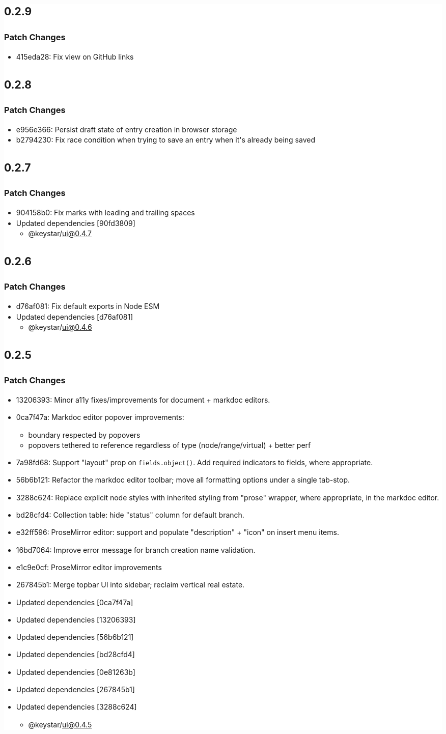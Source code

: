 ## 0.2.9

### Patch Changes

- 415eda28: Fix view on GitHub links

## 0.2.8

### Patch Changes

- e956e366: Persist draft state of entry creation in browser storage
- b2794230: Fix race condition when trying to save an entry when it's already being saved

## 0.2.7

### Patch Changes

- 904158b0: Fix marks with leading and trailing spaces
- Updated dependencies [90fd3809]
  - @keystar/ui@0.4.7

## 0.2.6

### Patch Changes

- d76af081: Fix default exports in Node ESM
- Updated dependencies [d76af081]
  - @keystar/ui@0.4.6

## 0.2.5

### Patch Changes

- 13206393: Minor a11y fixes/improvements for document + markdoc editors.
- 0ca7f47a: Markdoc editor popover improvements:

  - boundary respected by popovers
  - popovers tethered to reference regardless of type (node/range/virtual) + better perf

- 7a98fd68: Support "layout" prop on `fields.object()`. Add required indicators to fields, where appropriate.
- 56b6b121: Refactor the markdoc editor toolbar; move all formatting options under a single tab-stop.
- 3288c624: Replace explicit node styles with inherited styling from "prose" wrapper, where appropriate, in the markdoc editor.
- bd28cfd4: Collection table: hide "status" column for default branch.
- e32ff596: ProseMirror editor: support and populate "description" + "icon" on insert menu items.
- 16bd7064: Improve error message for branch creation name validation.
- e1c9e0cf: ProseMirror editor improvements
- 267845b1: Merge topbar UI into sidebar; reclaim vertical real estate.
- Updated dependencies [0ca7f47a]
- Updated dependencies [13206393]
- Updated dependencies [56b6b121]
- Updated dependencies [bd28cfd4]
- Updated dependencies [0e81263b]
- Updated dependencies [267845b1]
- Updated dependencies [3288c624]
  - @keystar/ui@0.4.5
